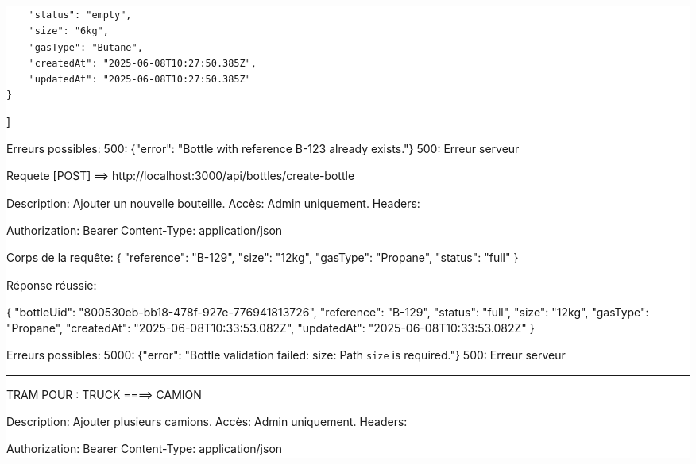         "status": "empty",
        "size": "6kg",
        "gasType": "Butane",
        "createdAt": "2025-06-08T10:27:50.385Z",
        "updatedAt": "2025-06-08T10:27:50.385Z"
    }
]

Erreurs possibles:
500: {"error": "Bottle with reference B-123 already exists."}
500: Erreur serveur


Requete [POST] ==> http://localhost:3000/api/bottles/create-bottle

Description: Ajouter un nouvelle bouteille.
Accès: Admin uniquement.
Headers:
 
  Authorization: Bearer <token>
  Content-Type: application/json

  Corps de la requête:
  {
    "reference": "B-129",
    "size": "12kg",
    "gasType": "Propane",
    "status": "full"
  }

  Réponse réussie:

  {
    "bottleUid": "800530eb-bb18-478f-927e-776941813726",
    "reference": "B-129",
    "status": "full",
    "size": "12kg",
    "gasType": "Propane",
    "createdAt": "2025-06-08T10:33:53.082Z",
    "updatedAt": "2025-06-08T10:33:53.082Z"
  }

  Erreurs possibles:
  5000: {"error": "Bottle validation failed: size: Path `size` is required."}
  500: Erreur serveur

---------------------------------------------------------------------------------------------------------------------


TRAM POUR :  TRUCK  ====>  CAMION

Description: Ajouter plusieurs camions.
Accès: Admin uniquement.
Headers:
 
  Authorization: Bearer <token>
  Content-Type: application/json
